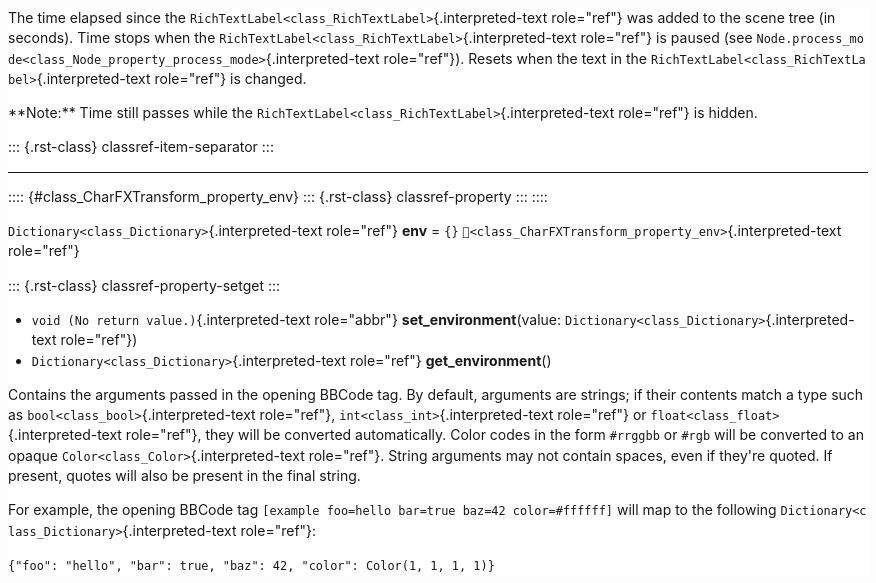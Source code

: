 The time elapsed since the
`RichTextLabel<class_RichTextLabel>`{.interpreted-text role="ref"} was
added to the scene tree (in seconds). Time stops when the
`RichTextLabel<class_RichTextLabel>`{.interpreted-text role="ref"} is
paused (see
`Node.process_mode<class_Node_property_process_mode>`{.interpreted-text
role="ref"}). Resets when the text in the
`RichTextLabel<class_RichTextLabel>`{.interpreted-text role="ref"} is
changed.

\*\*Note:\*\* Time still passes while the
`RichTextLabel<class_RichTextLabel>`{.interpreted-text role="ref"} is
hidden.

::: {.rst-class}
classref-item-separator
:::

------------------------------------------------------------------------

:::: {#class_CharFXTransform_property_env}
::: {.rst-class}
classref-property
:::
::::

`Dictionary<class_Dictionary>`{.interpreted-text role="ref"} **env** =
`{}` `🔗<class_CharFXTransform_property_env>`{.interpreted-text
role="ref"}

::: {.rst-class}
classref-property-setget
:::

- `void (No return value.)`{.interpreted-text role="abbr"}
  **set_environment**(value:
  `Dictionary<class_Dictionary>`{.interpreted-text role="ref"})
- `Dictionary<class_Dictionary>`{.interpreted-text role="ref"}
  **get_environment**()

Contains the arguments passed in the opening BBCode tag. By default,
arguments are strings; if their contents match a type such as
`bool<class_bool>`{.interpreted-text role="ref"},
`int<class_int>`{.interpreted-text role="ref"} or
`float<class_float>`{.interpreted-text role="ref"}, they will be
converted automatically. Color codes in the form `#rrggbb` or `#rgb`
will be converted to an opaque `Color<class_Color>`{.interpreted-text
role="ref"}. String arguments may not contain spaces, even if they\'re
quoted. If present, quotes will also be present in the final string.

For example, the opening BBCode tag
`[example foo=hello bar=true baz=42 color=#ffffff]` will map to the
following `Dictionary<class_Dictionary>`{.interpreted-text role="ref"}:

    {"foo": "hello", "bar": true, "baz": 42, "color": Color(1, 1, 1, 1)}
